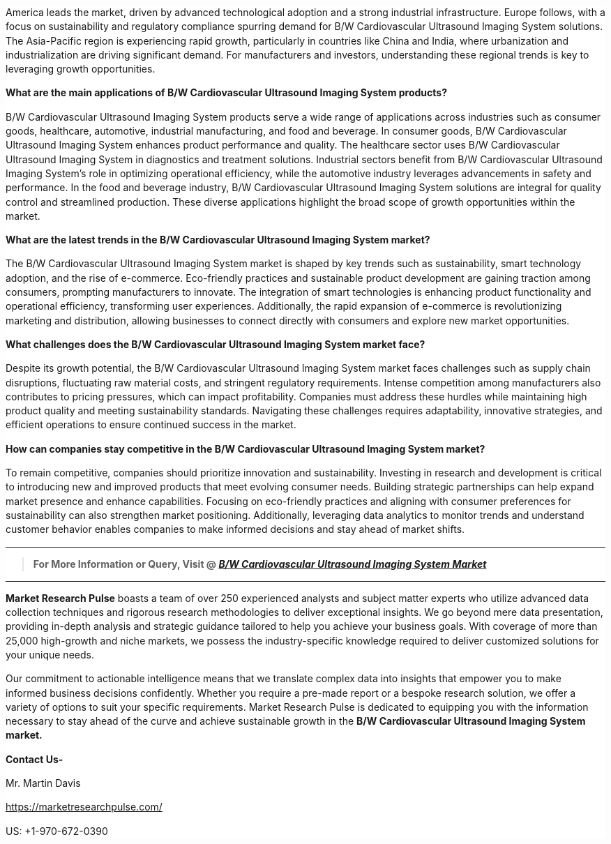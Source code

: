 America leads the market, driven by advanced technological adoption and a strong industrial infrastructure. Europe follows, with a focus on sustainability and regulatory compliance spurring demand for B/W Cardiovascular Ultrasound Imaging System solutions. The Asia-Pacific region is experiencing rapid growth, particularly in countries like China and India, where urbanization and industrialization are driving significant demand. For manufacturers and investors, understanding these regional trends is key to leveraging growth opportunities.</p><p><strong>What are the main applications of B/W Cardiovascular Ultrasound Imaging System products?</strong></p><p>B/W Cardiovascular Ultrasound Imaging System products serve a wide range of applications across industries such as consumer goods, healthcare, automotive, industrial manufacturing, and food and beverage. In consumer goods, B/W Cardiovascular Ultrasound Imaging System enhances product performance and quality. The healthcare sector uses B/W Cardiovascular Ultrasound Imaging System in diagnostics and treatment solutions. Industrial sectors benefit from B/W Cardiovascular Ultrasound Imaging System&rsquo;s role in optimizing operational efficiency, while the automotive industry leverages advancements in safety and performance. In the food and beverage industry, B/W Cardiovascular Ultrasound Imaging System solutions are integral for quality control and streamlined production. These diverse applications highlight the broad scope of growth opportunities within the market.</p><p><strong>What are the latest trends in the B/W Cardiovascular Ultrasound Imaging System market?</strong></p><p>The B/W Cardiovascular Ultrasound Imaging System market is shaped by key trends such as sustainability, smart technology adoption, and the rise of e-commerce. Eco-friendly practices and sustainable product development are gaining traction among consumers, prompting manufacturers to innovate. The integration of smart technologies is enhancing product functionality and operational efficiency, transforming user experiences. Additionally, the rapid expansion of e-commerce is revolutionizing marketing and distribution, allowing businesses to connect directly with consumers and explore new market opportunities.</p><p><strong>What challenges does the B/W Cardiovascular Ultrasound Imaging System market face?</strong></p><p>Despite its growth potential, the B/W Cardiovascular Ultrasound Imaging System market faces challenges such as supply chain disruptions, fluctuating raw material costs, and stringent regulatory requirements. Intense competition among manufacturers also contributes to pricing pressures, which can impact profitability. Companies must address these hurdles while maintaining high product quality and meeting sustainability standards. Navigating these challenges requires adaptability, innovative strategies, and efficient operations to ensure continued success in the market.</p><p><strong>How can companies stay competitive in the B/W Cardiovascular Ultrasound Imaging System market?</strong></p><p>To remain competitive, companies should prioritize innovation and sustainability. Investing in research and development is critical to introducing new and improved products that meet evolving consumer needs. Building strategic partnerships can help expand market presence and enhance capabilities. Focusing on eco-friendly practices and aligning with consumer preferences for sustainability can also strengthen market positioning. Additionally, leveraging data analytics to monitor trends and understand customer behavior enables companies to make informed decisions and stay ahead of market shifts.</p><hr /><blockquote><p><strong>For More Information or Query, Visit @&nbsp;<em><a href="https://marketresearchpulse.com/report/68967/bw-cardiovascular-ultrasound-imaging-system-market?utm_source=Linkedin&utm_medium=0116">B/W Cardiovascular Ultrasound Imaging System Market</a></em></strong></p></blockquote><hr /><p><strong>Market Research Pulse</strong> boasts a team of over 250 experienced analysts and subject matter experts who utilize advanced data collection techniques and rigorous research methodologies to deliver exceptional insights. We go beyond mere data presentation, providing in-depth analysis and strategic guidance tailored to help you achieve your business goals. With coverage of more than 25,000 high-growth and niche markets, we possess the industry-specific knowledge required to deliver customized solutions for your unique needs.</p><p>Our commitment to actionable intelligence means that we translate complex data into insights that empower you to make informed business decisions confidently. Whether you require a pre-made report or a bespoke research solution, we offer a variety of options to suit your specific requirements. Market Research Pulse is dedicated to equipping you with the information necessary to stay ahead of the curve and achieve sustainable growth in the <strong>B/W Cardiovascular Ultrasound Imaging System market.</strong></p><p><strong>Contact Us-</strong></p><p>Mr. Martin Davis</p><p>https://marketresearchpulse.com/</p><p>US: +1-970-672-0390</p>

